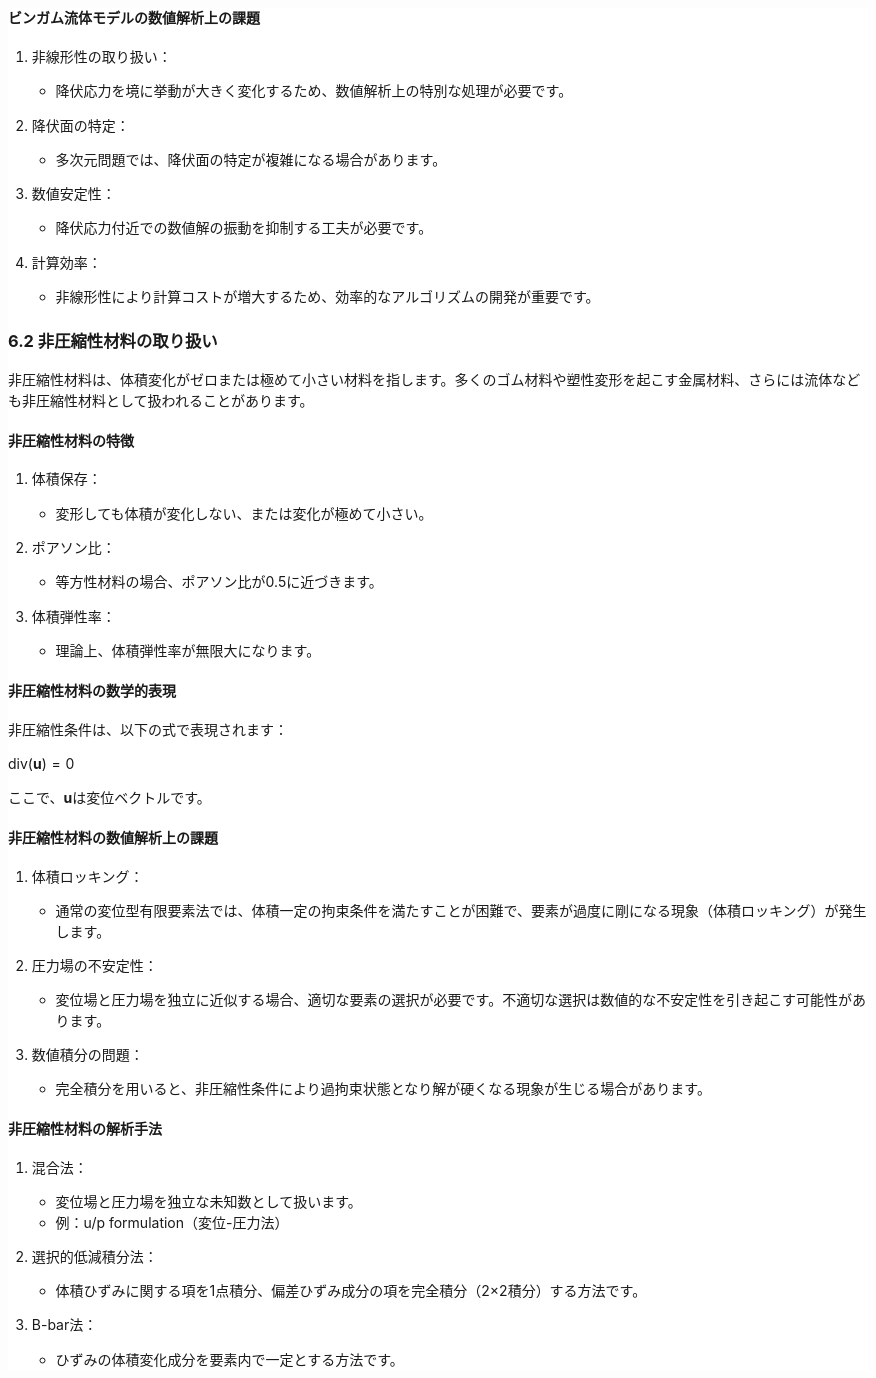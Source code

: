 #### ビンガム流体モデルの数値解析上の課題

1. 非線形性の取り扱い：
   - 降伏応力を境に挙動が大きく変化するため、数値解析上の特別な処理が必要です。

2. 降伏面の特定：
   - 多次元問題では、降伏面の特定が複雑になる場合があります。

3. 数値安定性：
   - 降伏応力付近での数値解の振動を抑制する工夫が必要です。

4. 計算効率：
   - 非線形性により計算コストが増大するため、効率的なアルゴリズムの開発が重要です。

### 6.2 非圧縮性材料の取り扱い

非圧縮性材料は、体積変化がゼロまたは極めて小さい材料を指します。多くのゴム材料や塑性変形を起こす金属材料、さらには流体なども非圧縮性材料として扱われることがあります。

#### 非圧縮性材料の特徴

1. 体積保存：
   - 変形しても体積が変化しない、または変化が極めて小さい。

2. ポアソン比：
   - 等方性材料の場合、ポアソン比が0.5に近づきます。

3. 体積弾性率：
   - 理論上、体積弾性率が無限大になります。

#### 非圧縮性材料の数学的表現

非圧縮性条件は、以下の式で表現されます：

$`\text{div}(\mathbf{u}) = 0`$

ここで、$\mathbf{u}$は変位ベクトルです。

#### 非圧縮性材料の数値解析上の課題

1. 体積ロッキング：
   - 通常の変位型有限要素法では、体積一定の拘束条件を満たすことが困難で、要素が過度に剛になる現象（体積ロッキング）が発生します。

2. 圧力場の不安定性：
   - 変位場と圧力場を独立に近似する場合、適切な要素の選択が必要です。不適切な選択は数値的な不安定性を引き起こす可能性があります。

3. 数値積分の問題：
   - 完全積分を用いると、非圧縮性条件により過拘束状態となり解が硬くなる現象が生じる場合があります。

#### 非圧縮性材料の解析手法

1. 混合法：
   - 変位場と圧力場を独立な未知数として扱います。
   - 例：u/p formulation（変位-圧力法）

2. 選択的低減積分法：
   - 体積ひずみに関する項を1点積分、偏差ひずみ成分の項を完全積分（2×2積分）する方法です。

3. B-bar法：
   - ひずみの体積変化成分を要素内で一定とする方法です。
